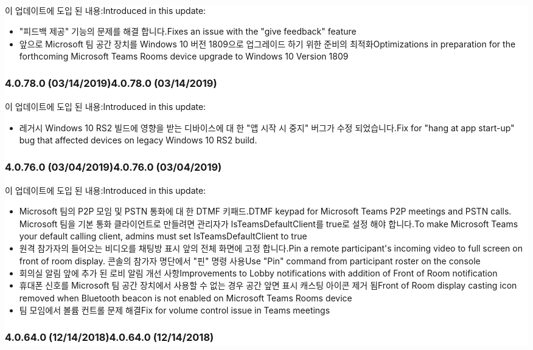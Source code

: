 <span data-ttu-id="3a6f3-191">이 업데이트에 도입 된 내용:</span><span class="sxs-lookup"><span data-stu-id="3a6f3-191">Introduced in this update:</span></span>

- <span data-ttu-id="3a6f3-192">"피드백 제공" 기능의 문제를 해결 합니다.</span><span class="sxs-lookup"><span data-stu-id="3a6f3-192">Fixes an issue with the "give feedback" feature</span></span> 
- <span data-ttu-id="3a6f3-193">앞으로 Microsoft 팀 공간 장치를 Windows 10 버전 1809으로 업그레이드 하기 위한 준비의 최적화</span><span class="sxs-lookup"><span data-stu-id="3a6f3-193">Optimizations in preparation for the forthcoming Microsoft Teams Rooms device upgrade to Windows 10 Version 1809</span></span>

### <a name="40780-03142019"></a><span data-ttu-id="3a6f3-194">4.0.78.0 (03/14/2019)</span><span class="sxs-lookup"><span data-stu-id="3a6f3-194">4.0.78.0 (03/14/2019)</span></span>

<span data-ttu-id="3a6f3-195">이 업데이트에 도입 된 내용:</span><span class="sxs-lookup"><span data-stu-id="3a6f3-195">Introduced in this update:</span></span>

- <span data-ttu-id="3a6f3-196">레거시 Windows 10 RS2 빌드에 영향을 받는 디바이스에 대 한 "앱 시작 시 중지" 버그가 수정 되었습니다.</span><span class="sxs-lookup"><span data-stu-id="3a6f3-196">Fix for "hang at app start-up" bug that affected devices on legacy Windows 10 RS2 build.</span></span> 


### <a name="40760-03042019"></a><span data-ttu-id="3a6f3-197">4.0.76.0 (03/04/2019)</span><span class="sxs-lookup"><span data-stu-id="3a6f3-197">4.0.76.0 (03/04/2019)</span></span>

<span data-ttu-id="3a6f3-198">이 업데이트에 도입 된 내용:</span><span class="sxs-lookup"><span data-stu-id="3a6f3-198">Introduced in this update:</span></span>

- <span data-ttu-id="3a6f3-199">Microsoft 팀의 P2P 모임 및 PSTN 통화에 대 한 DTMF 키패드.</span><span class="sxs-lookup"><span data-stu-id="3a6f3-199">DTMF keypad for Microsoft Teams P2P meetings and PSTN calls.</span></span> <span data-ttu-id="3a6f3-200">Microsoft 팀을 기본 통화 클라이언트로 만들려면 관리자가 IsTeamsDefaultClient를 true로 설정 해야 합니다.</span><span class="sxs-lookup"><span data-stu-id="3a6f3-200">To make Microsoft Teams your default calling client, admins must set IsTeamsDefaultClient to true</span></span>
- <span data-ttu-id="3a6f3-201">원격 참가자의 들어오는 비디오를 채팅방 표시 앞의 전체 화면에 고정 합니다.</span><span class="sxs-lookup"><span data-stu-id="3a6f3-201">Pin a remote participant's incoming video to full screen on front of room display.</span></span> <span data-ttu-id="3a6f3-202">콘솔의 참가자 명단에서 "핀" 명령 사용</span><span class="sxs-lookup"><span data-stu-id="3a6f3-202">Use "Pin" command from participant roster on the console</span></span>
- <span data-ttu-id="3a6f3-203">회의실 알림 앞에 추가 된 로비 알림 개선 사항</span><span class="sxs-lookup"><span data-stu-id="3a6f3-203">Improvements to Lobby notifications with addition of Front of Room notification</span></span>
- <span data-ttu-id="3a6f3-204">휴대폰 신호를 Microsoft 팀 공간 장치에서 사용할 수 없는 경우 공간 앞면 표시 캐스팅 아이콘 제거 됨</span><span class="sxs-lookup"><span data-stu-id="3a6f3-204">Front of Room display casting icon removed when Bluetooth beacon is not enabled on Microsoft Teams Rooms device</span></span>
- <span data-ttu-id="3a6f3-205">팀 모임에서 볼륨 컨트롤 문제 해결</span><span class="sxs-lookup"><span data-stu-id="3a6f3-205">Fix for volume control issue in Teams meetings</span></span>


### <a name="40640-12142018"></a><span data-ttu-id="3a6f3-206">4.0.64.0 (12/14/2018)</span><span class="sxs-lookup"><span data-stu-id="3a6f3-206">4.0.64.0 (12/14/2018)</span></span>
